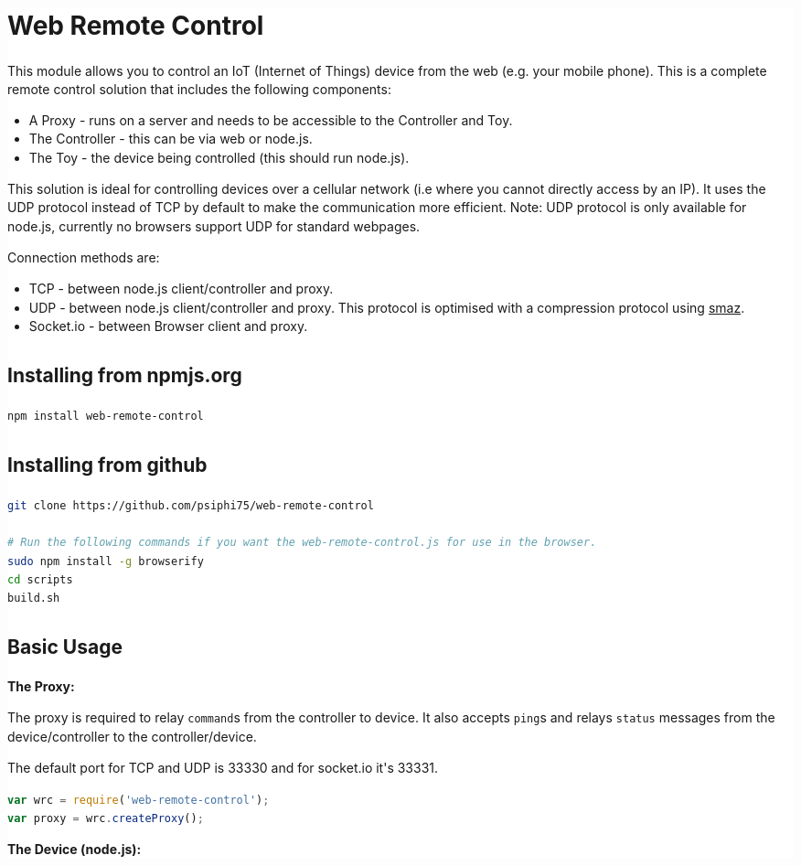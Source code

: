 # Web Remote Control

This module allows you to control an IoT (Internet of Things) device from the web (e.g. your mobile phone). This is a complete remote control solution that includes the following components:

- A Proxy - runs on a server and needs to be accessible to the Controller and Toy.
- The Controller - this can be via web or node.js.
- The Toy - the device being controlled (this should run node.js).

This solution is ideal for controlling devices over a cellular network (i.e where you cannot directly access by an IP). It uses the UDP protocol instead of TCP by default to make the communication more efficient. Note: UDP protocol is only available for node.js, currently no browsers support UDP for standard webpages.

Connection methods are:

- TCP - between node.js client/controller and proxy.
- UDP - between node.js client/controller and proxy. This protocol is optimised with a compression protocol using [smaz](https://www.npmjs.com/package/smaz).
- Socket.io - between Browser client and proxy.

## Installing from npmjs.org

```bash
npm install web-remote-control
```

## Installing from github

```bash
git clone https://github.com/psiphi75/web-remote-control

# Run the following commands if you want the web-remote-control.js for use in the browser.
sudo npm install -g browserify
cd scripts
build.sh
```


## Basic Usage

**The Proxy:**

The proxy is required to relay `command`s from the controller to device. It also accepts `ping`s and relays `status` messages from the device/controller to the controller/device.

The default port for TCP and UDP is 33330 and for socket.io it's 33331.

```javascript
var wrc = require('web-remote-control');
var proxy = wrc.createProxy();
```

**The Device (node.js):**
